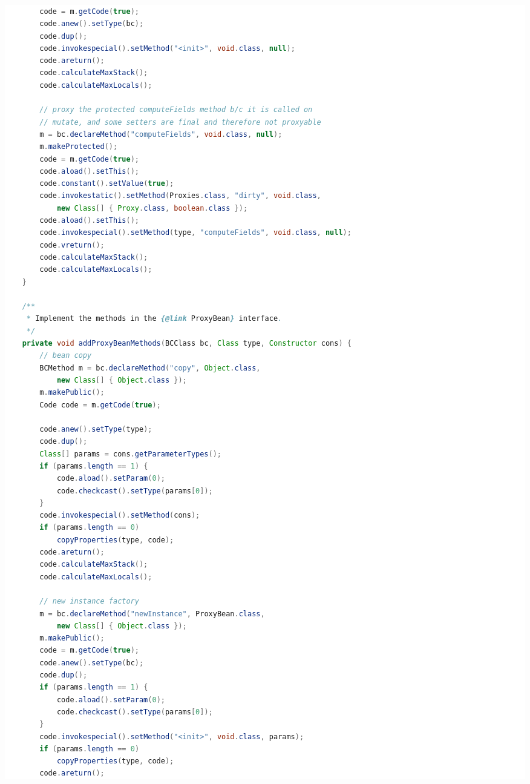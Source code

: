 ```java
        code = m.getCode(true);
        code.anew().setType(bc); 
        code.dup();
        code.invokespecial().setMethod("<init>", void.class, null);
        code.areturn();
        code.calculateMaxStack();
        code.calculateMaxLocals();

        // proxy the protected computeFields method b/c it is called on
        // mutate, and some setters are final and therefore not proxyable
        m = bc.declareMethod("computeFields", void.class, null);
        m.makeProtected();
        code = m.getCode(true);
        code.aload().setThis();
        code.constant().setValue(true);
        code.invokestatic().setMethod(Proxies.class, "dirty", void.class,
            new Class[] { Proxy.class, boolean.class });
        code.aload().setThis();
        code.invokespecial().setMethod(type, "computeFields", void.class, null);
        code.vreturn();
        code.calculateMaxStack();
        code.calculateMaxLocals();
    }

    /**
     * Implement the methods in the {@link ProxyBean} interface.
     */
    private void addProxyBeanMethods(BCClass bc, Class type, Constructor cons) {
        // bean copy
        BCMethod m = bc.declareMethod("copy", Object.class, 
            new Class[] { Object.class });
        m.makePublic();
        Code code = m.getCode(true);

        code.anew().setType(type);
        code.dup();
        Class[] params = cons.getParameterTypes();
        if (params.length == 1) {
            code.aload().setParam(0);
            code.checkcast().setType(params[0]);
        }
        code.invokespecial().setMethod(cons);
        if (params.length == 0)
            copyProperties(type, code);
        code.areturn();
        code.calculateMaxStack();
        code.calculateMaxLocals();

        // new instance factory
        m = bc.declareMethod("newInstance", ProxyBean.class, 
            new Class[] { Object.class }); 
        m.makePublic();
        code = m.getCode(true);
        code.anew().setType(bc); 
        code.dup();
        if (params.length == 1) {
            code.aload().setParam(0);
            code.checkcast().setType(params[0]);
        }
        code.invokespecial().setMethod("<init>", void.class, params);
        if (params.length == 0)
            copyProperties(type, code);
        code.areturn();
```